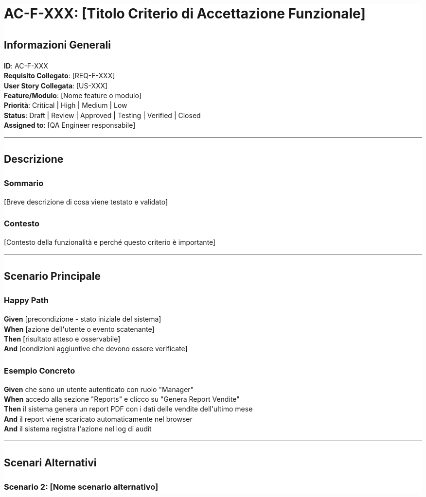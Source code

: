 # AC-F-XXX: [Titolo Criterio di Accettazione Funzionale]

## Informazioni Generali

**ID**: AC-F-XXX  
**Requisito Collegato**: [REQ-F-XXX]  
**User Story Collegata**: [US-XXX]  
**Feature/Modulo**: [Nome feature o modulo]  
**Priorità**: Critical | High | Medium | Low  
**Status**: Draft | Review | Approved | Testing | Verified | Closed  
**Assigned to**: [QA Engineer responsabile]

---

## Descrizione

### Sommario

[Breve descrizione di cosa viene testato e validato]

### Contesto

[Contesto della funzionalità e perché questo criterio è importante]

---

## Scenario Principale

### Happy Path

**Given** [precondizione - stato iniziale del sistema]  
**When** [azione dell'utente o evento scatenante]  
**Then** [risultato atteso e osservabile]  
**And** [condizioni aggiuntive che devono essere verificate]

### Esempio Concreto

**Given** che sono un utente autenticato con ruolo "Manager"  
**When** accedo alla sezione "Reports" e clicco su "Genera Report Vendite"  
**Then** il sistema genera un report PDF con i dati delle vendite dell'ultimo mese  
**And** il report viene scaricato automaticamente nel browser  
**And** il sistema registra l'azione nel log di audit

---

## Scenari Alternativi

### Scenario 2: [Nome scenario alternativo]
